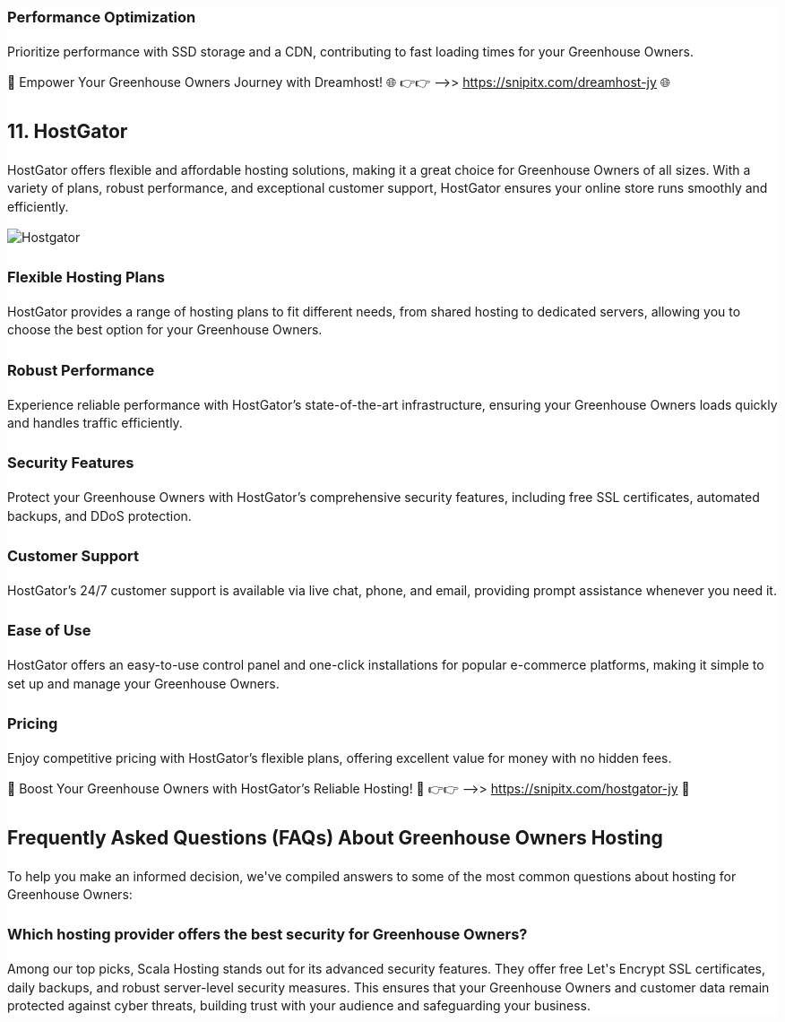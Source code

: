 ### Performance Optimization
Prioritize performance with SSD storage and a CDN, contributing to fast loading times for your Greenhouse Owners.

🚀 Empower Your Greenhouse Owners Journey with Dreamhost! 🌐
👉👉 -->> https://snipitx.com/dreamhost-jy 🌐

## 11. HostGator

HostGator offers flexible and affordable hosting solutions, making it a great choice for Greenhouse Owners of all sizes. With a variety of plans, robust performance, and exceptional customer support, HostGator ensures your online store runs smoothly and efficiently.

![Hostgator](https://i.imgur.com/SNC0dSu.jpeg "Hostgator Hosting")

### Flexible Hosting Plans
HostGator provides a range of hosting plans to fit different needs, from shared hosting to dedicated servers, allowing you to choose the best option for your Greenhouse Owners.

### Robust Performance
Experience reliable performance with HostGator’s state-of-the-art infrastructure, ensuring your Greenhouse Owners loads quickly and handles traffic efficiently.

### Security Features
Protect your Greenhouse Owners with HostGator’s comprehensive security features, including free SSL certificates, automated backups, and DDoS protection.

### Customer Support
HostGator’s 24/7 customer support is available via live chat, phone, and email, providing prompt assistance whenever you need it.

### Ease of Use
HostGator offers an easy-to-use control panel and one-click installations for popular e-commerce platforms, making it simple to set up and manage your Greenhouse Owners.

### Pricing
Enjoy competitive pricing with HostGator’s flexible plans, offering excellent value for money with no hidden fees.

🌟 Boost Your Greenhouse Owners with HostGator’s Reliable Hosting! 🚀
👉👉 -->> https://snipitx.com/hostgator-jy 🚀

## Frequently Asked Questions (FAQs) About Greenhouse Owners Hosting

To help you make an informed decision, we've compiled answers to some of the most common questions about hosting for Greenhouse Owners:

### Which hosting provider offers the best security for Greenhouse Owners? 
Among our top picks, Scala Hosting stands out for its advanced security features. They offer free Let's Encrypt SSL certificates, daily backups, and robust server-level security measures. This ensures that your Greenhouse Owners and customer data remain protected against cyber threats, building trust with your audience and safeguarding your business.
